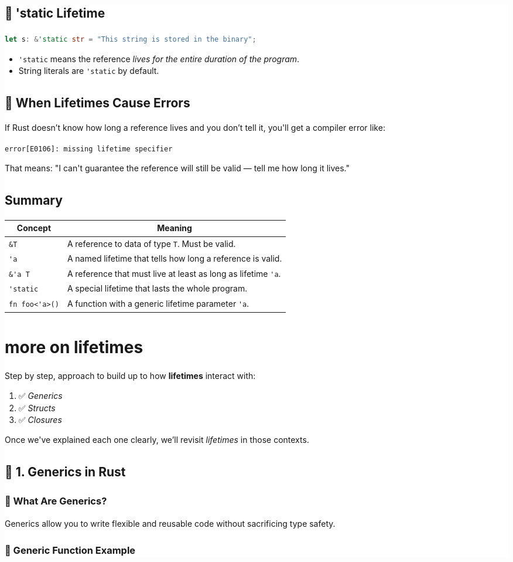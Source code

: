 ## 🔸 'static Lifetime

```rust
let s: &'static str = "This string is stored in the binary";
```

* `'static` means the reference *lives for the entire duration of the program*.
* String literals are `'static` by default.

## 🔸 When Lifetimes Cause Errors

If Rust doesn’t know how long a reference lives and you don’t tell it, you'll get a compiler error like:

```
error[E0106]: missing lifetime specifier
```

That means: "I can't guarantee the reference will still be valid — tell me how long it lives."

## Summary

| Concept        | Meaning                                                       |
| -------------- | ------------------------------------------------------------- |
| `&T`           | A reference to data of type `T`. Must be valid.               |
| `'a`           | A named lifetime that tells how long a reference is valid.    |
| `&'a T`        | A reference that must live at least as long as lifetime `'a`. |
| `'static`      | A special lifetime that lasts the whole program.              |
| `fn foo<'a>()` | A function with a generic lifetime parameter `'a`.            |



# more on lifetimes 

Step by step, approach to build up to how **lifetimes** interact with:

1. ✅ *Generics*
2. ✅ *Structs*
3. ✅ *Closures*

Once we've explained each one clearly, we’ll revisit *lifetimes* in those contexts.

## 🔷 1. Generics in Rust

### 🔹 What Are Generics?

Generics allow you to write flexible and reusable code without sacrificing type safety.

### 🔸 Generic Function Example
